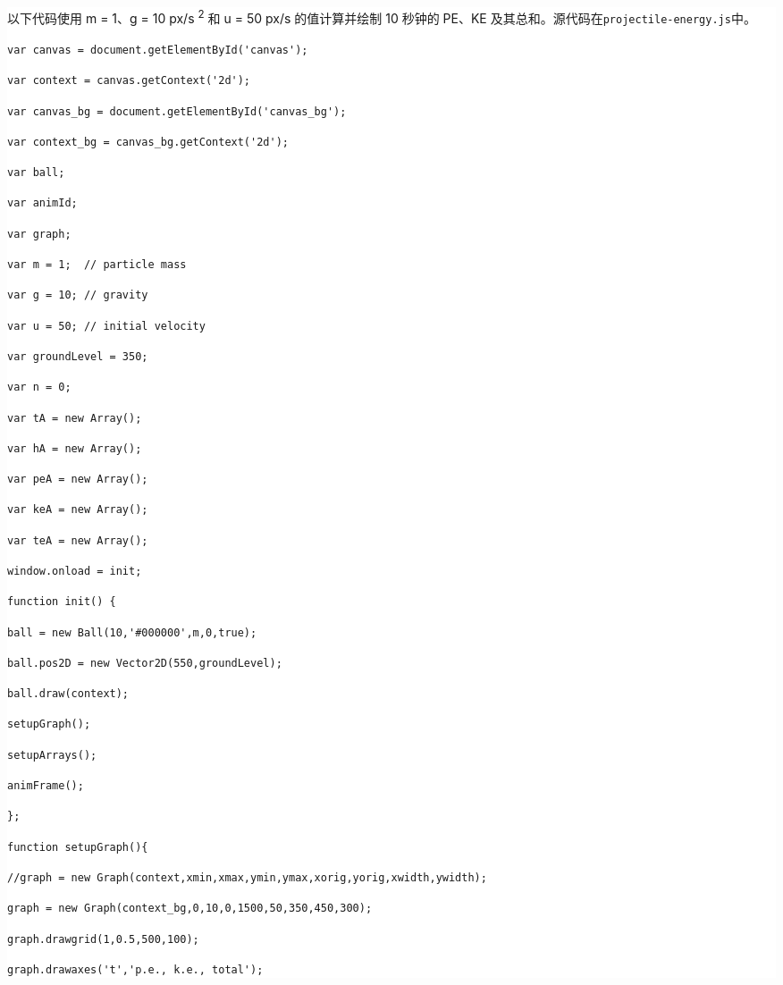 以下代码使用 m = 1、g = 10 px/s <sup>2</sup> 和 u = 50 px/s 的值计算并绘制 10 秒钟的 PE、KE 及其总和。源代码在`projectile-energy.js`中。

`var canvas = document.getElementById('canvas');`

`var context = canvas.getContext('2d');`

`var canvas_bg = document.getElementById('canvas_bg');`

`var context_bg = canvas_bg.getContext('2d');`

`var ball;`

`var animId;`

`var graph;`

`var m = 1;  // particle mass`

`var g = 10; // gravity`

`var u = 50; // initial velocity`

`var groundLevel = 350;`

`var n = 0;`

`var tA = new Array();`

`var hA = new Array();`

`var peA = new Array();`

`var keA = new Array();`

`var teA = new Array();`

`window.onload = init;`

`function init() {`

`ball = new Ball(10,'#000000',m,0,true);`

`ball.pos2D = new Vector2D(550,groundLevel);`

`ball.draw(context);`

`setupGraph();`

`setupArrays();`

`animFrame();`

`};`

`function setupGraph(){`

`//graph = new Graph(context,xmin,xmax,ymin,ymax,xorig,yorig,xwidth,ywidth);`

`graph = new Graph(context_bg,0,10,0,1500,50,350,450,300);`

`graph.drawgrid(1,0.5,500,100);`

`graph.drawaxes('t','p.e., k.e., total');`
